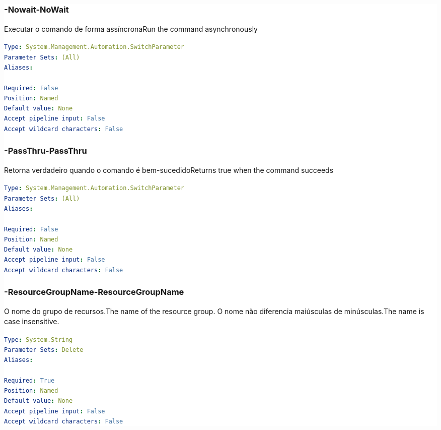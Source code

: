 ### <span data-ttu-id="8c49b-123">-Nowait</span><span class="sxs-lookup"><span data-stu-id="8c49b-123">-NoWait</span></span>
<span data-ttu-id="8c49b-124">Executar o comando de forma assíncrona</span><span class="sxs-lookup"><span data-stu-id="8c49b-124">Run the command asynchronously</span></span>

```yaml
Type: System.Management.Automation.SwitchParameter
Parameter Sets: (All)
Aliases:

Required: False
Position: Named
Default value: None
Accept pipeline input: False
Accept wildcard characters: False
```

### <span data-ttu-id="8c49b-125">-PassThru</span><span class="sxs-lookup"><span data-stu-id="8c49b-125">-PassThru</span></span>
<span data-ttu-id="8c49b-126">Retorna verdadeiro quando o comando é bem-sucedido</span><span class="sxs-lookup"><span data-stu-id="8c49b-126">Returns true when the command succeeds</span></span>

```yaml
Type: System.Management.Automation.SwitchParameter
Parameter Sets: (All)
Aliases:

Required: False
Position: Named
Default value: None
Accept pipeline input: False
Accept wildcard characters: False
```

### <span data-ttu-id="8c49b-127">-ResourceGroupName</span><span class="sxs-lookup"><span data-stu-id="8c49b-127">-ResourceGroupName</span></span>
<span data-ttu-id="8c49b-128">O nome do grupo de recursos.</span><span class="sxs-lookup"><span data-stu-id="8c49b-128">The name of the resource group.</span></span>
<span data-ttu-id="8c49b-129">O nome não diferencia maiúsculas de minúsculas.</span><span class="sxs-lookup"><span data-stu-id="8c49b-129">The name is case insensitive.</span></span>

```yaml
Type: System.String
Parameter Sets: Delete
Aliases:

Required: True
Position: Named
Default value: None
Accept pipeline input: False
Accept wildcard characters: False
```
